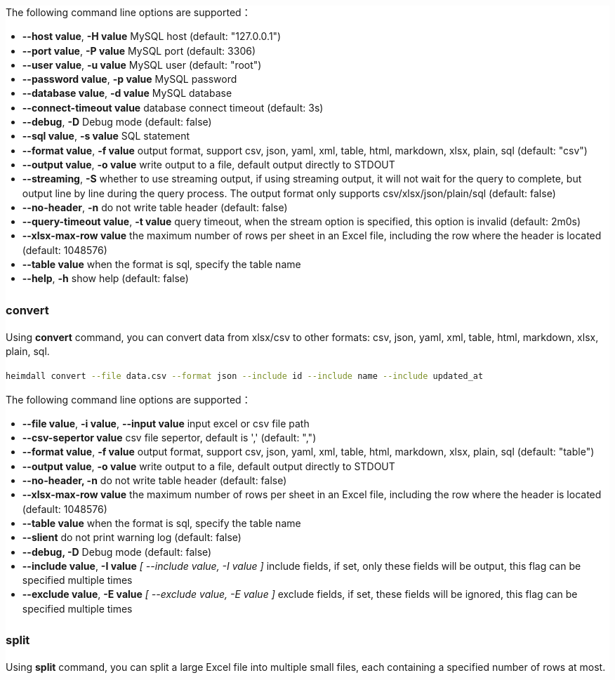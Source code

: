 The following command line options are supported：

- **--host value**, **-H value** MySQL host (default: "127.0.0.1")
- **--port value**, **-P value** MySQL port (default: 3306)
- **--user value**, **-u value** MySQL user (default: "root")
- **--password value**, **-p value** MySQL password
- **--database value**, **-d value** MySQL database
- **--connect-timeout value** database connect timeout (default: 3s)
- **--debug**, **-D** Debug mode (default: false)
- **--sql value**, **-s value** SQL statement
- **--format value**, **-f value** output format, support csv, json, yaml, xml, table, html, markdown, xlsx, plain, sql (default: "csv")
- **--output value**, **-o value** write output to a file, default output directly to STDOUT
- **--streaming**, **-S** whether to use streaming output, if using streaming output, it will not wait for the query to complete, but output line by line during the query process. The output format only supports csv/xlsx/json/plain/sql (default: false)
- **--no-header**, **-n** do not write table header (default: false)
- **--query-timeout value**, **-t value** query timeout, when the stream option is specified, this option is invalid (default: 2m0s)
- **--xlsx-max-row value** the maximum number of rows per sheet in an Excel file, including the row where the header is located (default: 1048576)
- **--table value** when the format is sql, specify the table name
- **--help**, **-h** show help (default: false)

### convert

Using **convert** command, you can convert data from xlsx/csv to other formats: csv, json, yaml, xml, table, html, markdown, xlsx, plain, sql.

```bash
heimdall convert --file data.csv --format json --include id --include name --include updated_at
```

The following command line options are supported：

- **--file value**, **-i value**, **--input value** input excel or csv file path
- **--csv-sepertor value** csv file sepertor, default is ',' (default: ",")
- **--format value**, **-f value** output format, support csv, json, yaml, xml, table, html, markdown, xlsx, plain, sql (default: "table")
- **--output value**, **-o value** write output to a file, default output directly to STDOUT
- **--no-header, -n** do not write table header (default: false)
- **--xlsx-max-row value** the maximum number of rows per sheet in an Excel file, including the row where the header is located (default: 1048576)
- **--table value** when the format is sql, specify the table name
- **--slient** do not print warning log (default: false)
- **--debug, -D** Debug mode (default: false)
- **--include value**, **-I value** *[ --include value, -I value ]* include fields, if set, only these fields will be output, this flag can be specified multiple times
- **--exclude value**, **-E value** *[ --exclude value, -E value ]* exclude fields, if set, these fields will be ignored, this flag can be specified multiple times

### split

Using **split** command, you can split a large Excel file into multiple small files, each containing a specified number of rows at most.
